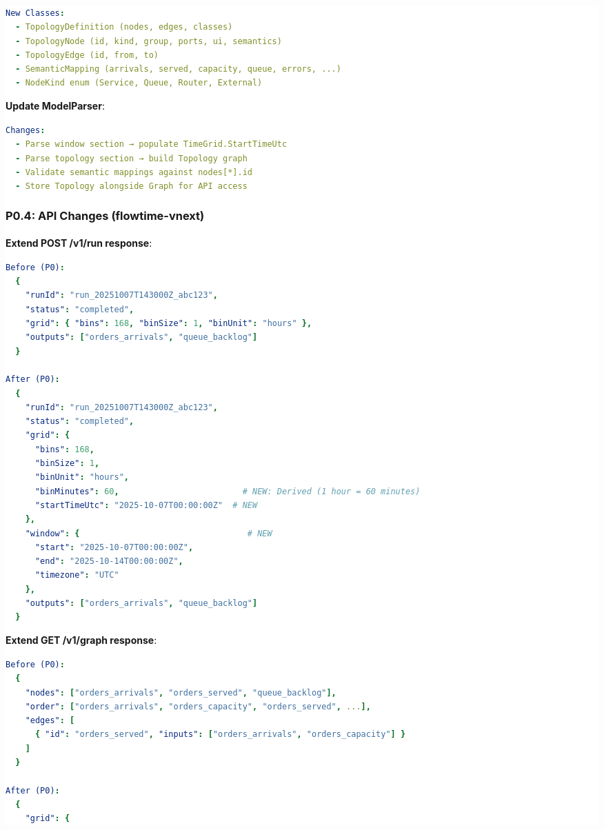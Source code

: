 ```yaml
New Classes:
  - TopologyDefinition (nodes, edges, classes)
  - TopologyNode (id, kind, group, ports, ui, semantics)
  - TopologyEdge (id, from, to)
  - SemanticMapping (arrivals, served, capacity, queue, errors, ...)
  - NodeKind enum (Service, Queue, Router, External)
```

**Update ModelParser**:

```yaml
Changes:
  - Parse window section → populate TimeGrid.StartTimeUtc
  - Parse topology section → build Topology graph
  - Validate semantic mappings against nodes[*].id
  - Store Topology alongside Graph for API access
```

### P0.4: API Changes (flowtime-vnext)

**Extend POST /v1/run response**:

```yaml
Before (P0):
  {
    "runId": "run_20251007T143000Z_abc123",
    "status": "completed",
    "grid": { "bins": 168, "binSize": 1, "binUnit": "hours" },
    "outputs": ["orders_arrivals", "queue_backlog"]
  }

After (P0):
  {
    "runId": "run_20251007T143000Z_abc123",
    "status": "completed",
    "grid": { 
      "bins": 168, 
      "binSize": 1, 
      "binUnit": "hours",
      "binMinutes": 60,                         # NEW: Derived (1 hour = 60 minutes)
      "startTimeUtc": "2025-10-07T00:00:00Z"  # NEW
    },
    "window": {                                  # NEW
      "start": "2025-10-07T00:00:00Z",
      "end": "2025-10-14T00:00:00Z",
      "timezone": "UTC"
    },
    "outputs": ["orders_arrivals", "queue_backlog"]
  }
```

**Extend GET /v1/graph response**:

```yaml
Before (P0):
  {
    "nodes": ["orders_arrivals", "orders_served", "queue_backlog"],
    "order": ["orders_arrivals", "orders_capacity", "orders_served", ...],
    "edges": [
      { "id": "orders_served", "inputs": ["orders_arrivals", "orders_capacity"] }
    ]
  }

After (P0):
  {
    "grid": { 
```